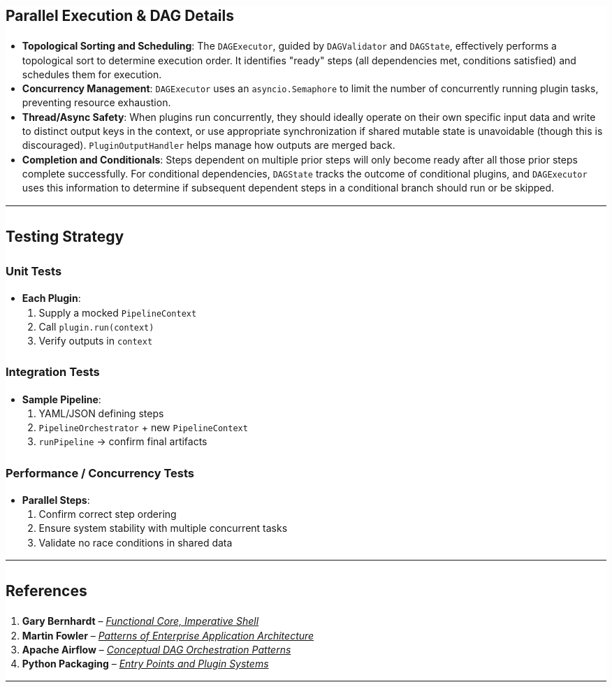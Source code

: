 
## Parallel Execution & DAG Details

- **Topological Sorting and Scheduling**: The `DAGExecutor`, guided by `DAGValidator` and `DAGState`, effectively performs a topological sort to determine execution order. It identifies "ready" steps (all dependencies met, conditions satisfied) and schedules them for execution.
- **Concurrency Management**: `DAGExecutor` uses an `asyncio.Semaphore` to limit the number of concurrently running plugin tasks, preventing resource exhaustion.
- **Thread/Async Safety**: When plugins run concurrently, they should ideally operate on their own specific input data and write to distinct output keys in the context, or use appropriate synchronization if shared mutable state is unavoidable (though this is discouraged). `PluginOutputHandler` helps manage how outputs are merged back.
- **Completion and Conditionals**: Steps dependent on multiple prior steps will only become ready after all those prior steps complete successfully. For conditional dependencies, `DAGState` tracks the outcome of conditional plugins, and `DAGExecutor` uses this information to determine if subsequent dependent steps in a conditional branch should run or be skipped.

---

## Testing Strategy

### Unit Tests
- **Each Plugin**:  
  1. Supply a mocked `PipelineContext`  
  2. Call `plugin.run(context)`  
  3. Verify outputs in `context`

### Integration Tests
- **Sample Pipeline**:  
  1. YAML/JSON defining steps  
  2. `PipelineOrchestrator` + new `PipelineContext`  
  3. `runPipeline` → confirm final artifacts

### Performance / Concurrency Tests
- **Parallel Steps**:  
  1. Confirm correct step ordering  
  2. Ensure system stability with multiple concurrent tasks  
  3. Validate no race conditions in shared data

---

## References

1. **Gary Bernhardt** – [*Functional Core, Imperative Shell*](https://www.youtube.com/watch?v=m0u5EbEpSgo)  
2. **Martin Fowler** – [*Patterns of Enterprise Application Architecture*](https://martinfowler.com/books/eaa.html)  
3. **Apache Airflow** – [*Conceptual DAG Orchestration Patterns*](https://airflow.apache.org/docs/apache-airflow/stable/)  
4. **Python Packaging** – [*Entry Points and Plugin Systems*](https://packaging.python.org/en/latest/specifications/entry-points/)

---